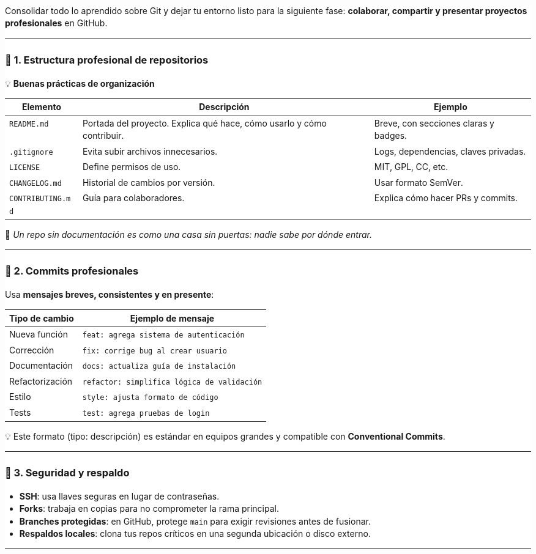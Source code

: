 Consolidar todo lo aprendido sobre Git y dejar tu entorno listo para la siguiente fase:
**colaborar, compartir y presentar proyectos profesionales** en GitHub.

---

### 🧭 1. Estructura profesional de repositorios

💡 **Buenas prácticas de organización**

| Elemento          | Descripción                                                            | Ejemplo                               |
| ----------------- | ---------------------------------------------------------------------- | ------------------------------------- |
| `README.md`       | Portada del proyecto. Explica qué hace, cómo usarlo y cómo contribuir. | Breve, con secciones claras y badges. |
| `.gitignore`      | Evita subir archivos innecesarios.                                     | Logs, dependencias, claves privadas.  |
| `LICENSE`         | Define permisos de uso.                                                | MIT, GPL, CC, etc.                    |
| `CHANGELOG.md`    | Historial de cambios por versión.                                      | Usar formato SemVer.                  |
| `CONTRIBUTING.md` | Guía para colaboradores.                                               | Explica cómo hacer PRs y commits.     |

💬 *Un repo sin documentación es como una casa sin puertas: nadie sabe por dónde entrar.*

---

### 🧱 2. Commits profesionales

Usa **mensajes breves, consistentes y en presente**:

| Tipo de cambio  | Ejemplo de mensaje                          |
| --------------- | ------------------------------------------- |
| Nueva función   | `feat: agrega sistema de autenticación`     |
| Corrección      | `fix: corrige bug al crear usuario`         |
| Documentación   | `docs: actualiza guía de instalación`       |
| Refactorización | `refactor: simplifica lógica de validación` |
| Estilo          | `style: ajusta formato de código`           |
| Tests           | `test: agrega pruebas de login`             |

💡 Este formato (tipo: descripción) es estándar en equipos grandes y compatible con **Conventional Commits**.

---

### 🧰 3. Seguridad y respaldo

* **SSH**: usa llaves seguras en lugar de contraseñas.
* **Forks**: trabaja en copias para no comprometer la rama principal.
* **Branches protegidas**: en GitHub, protege `main` para exigir revisiones antes de fusionar.
* **Respaldos locales**: clona tus repos críticos en una segunda ubicación o disco externo.

---

